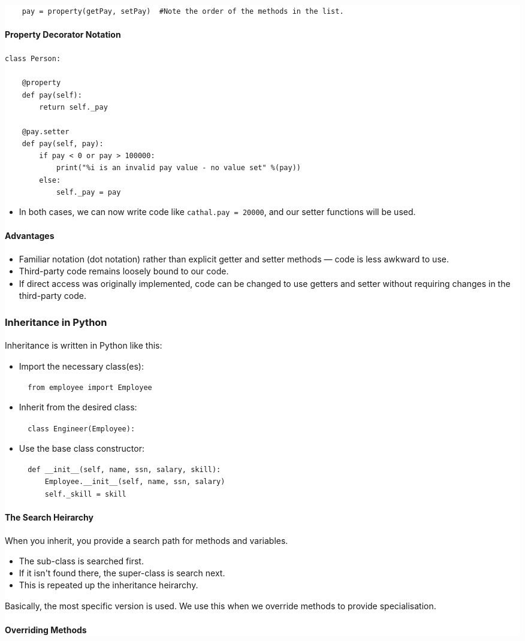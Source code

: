 		pay = property(getPay, setPay)  #Note the order of the methods in the list.

#### Property Decorator Notation

	class Person:
	
		@property
		def pay(self):
			return self._pay
			
		@pay.setter
		def pay(self, pay):
			if pay < 0 or pay > 100000:
				print("%i is an invalid pay value - no value set" %(pay))
			else:
				self._pay = pay
				
* In both cases, we can now write code like `cathal.pay = 20000`, and our setter functions will be used.

#### Advantages

* Familiar notation (dot notation) rather than explicit getter and setter methods — code is less awkward to use.
* Third-party code remains loosely bound to our code.
* If direct access was originally implemented, code can be changed to use getters and setter without requiring changes in the third-party code.

### Inheritance in Python

Inheritance is written in Python like this:

* Import the necessary class(es):

		from employee import Employee
		
* Inherit from the desired class:

		class Engineer(Employee):
		
* Use the base class constructor:

		def __init__(self, name, ssn, salary, skill):
			Employee.__init__(self, name, ssn, salary)
			self._skill = skill
			
#### The Search Heirarchy

When you inherit, you provide a search path for methods and variables.

* The sub-class is searched first.
* If it isn't found there, the super-class is search next.
* This is repeated up the inheritance heirarchy.

Basically, the most specific version is used. We use this when we override methods to provide specialisation.

#### Overriding Methods
